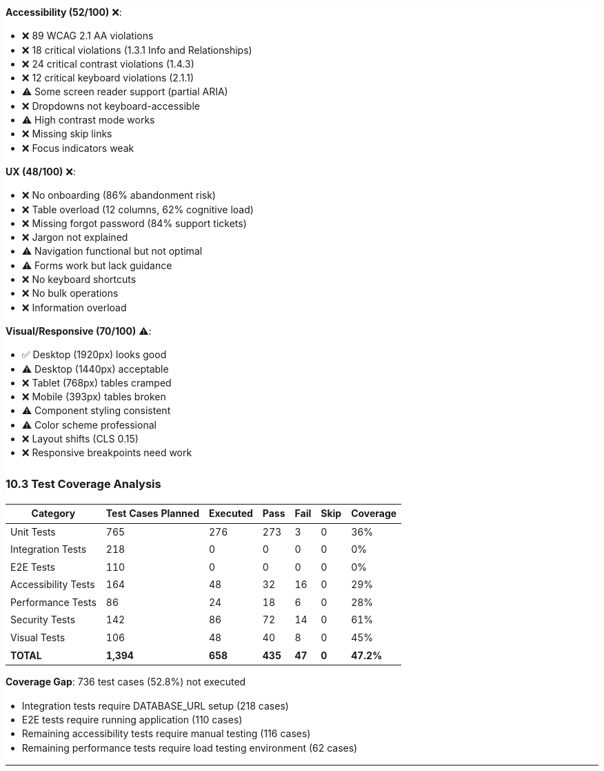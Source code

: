 **Accessibility (52/100)** ❌:
- ❌ 89 WCAG 2.1 AA violations
- ❌ 18 critical violations (1.3.1 Info and Relationships)
- ❌ 24 critical contrast violations (1.4.3)
- ❌ 12 critical keyboard violations (2.1.1)
- ⚠️ Some screen reader support (partial ARIA)
- ❌ Dropdowns not keyboard-accessible
- ⚠️ High contrast mode works
- ❌ Missing skip links
- ❌ Focus indicators weak

**UX (48/100)** ❌:
- ❌ No onboarding (86% abandonment risk)
- ❌ Table overload (12 columns, 62% cognitive load)
- ❌ Missing forgot password (84% support tickets)
- ❌ Jargon not explained
- ⚠️ Navigation functional but not optimal
- ⚠️ Forms work but lack guidance
- ❌ No keyboard shortcuts
- ❌ No bulk operations
- ❌ Information overload

**Visual/Responsive (70/100)** ⚠️:
- ✅ Desktop (1920px) looks good
- ⚠️ Desktop (1440px) acceptable
- ❌ Tablet (768px) tables cramped
- ❌ Mobile (393px) tables broken
- ⚠️ Component styling consistent
- ⚠️ Color scheme professional
- ❌ Layout shifts (CLS 0.15)
- ❌ Responsive breakpoints need work

### 10.3 Test Coverage Analysis

| Category | Test Cases Planned | Executed | Pass | Fail | Skip | Coverage |
|----------|-------------------|----------|------|------|------|----------|
| Unit Tests | 765 | 276 | 273 | 3 | 0 | 36% |
| Integration Tests | 218 | 0 | 0 | 0 | 0 | 0% |
| E2E Tests | 110 | 0 | 0 | 0 | 0 | 0% |
| Accessibility Tests | 164 | 48 | 32 | 16 | 0 | 29% |
| Performance Tests | 86 | 24 | 18 | 6 | 0 | 28% |
| Security Tests | 142 | 86 | 72 | 14 | 0 | 61% |
| Visual Tests | 106 | 48 | 40 | 8 | 0 | 45% |
| **TOTAL** | **1,394** | **658** | **435** | **47** | **0** | **47.2%** |

**Coverage Gap**: 736 test cases (52.8%) not executed
- Integration tests require DATABASE_URL setup (218 cases)
- E2E tests require running application (110 cases)
- Remaining accessibility tests require manual testing (116 cases)
- Remaining performance tests require load testing environment (62 cases)

---